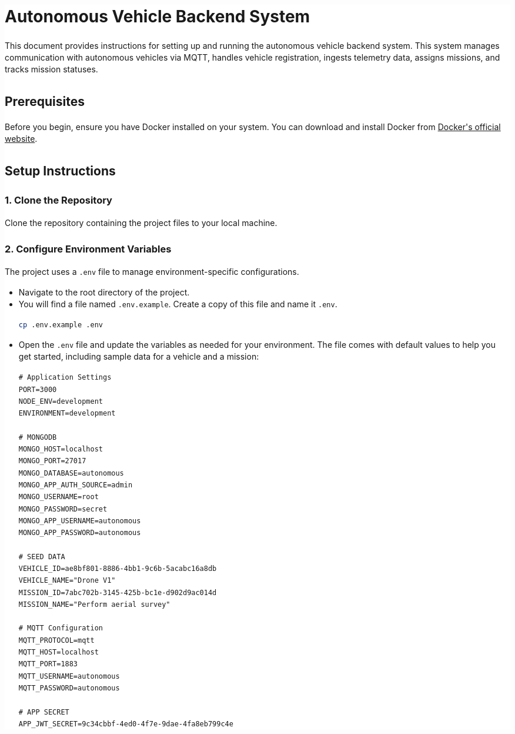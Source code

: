 # Autonomous Vehicle Backend System

This document provides instructions for setting up and running the autonomous vehicle backend system. This system manages communication with autonomous vehicles via MQTT, handles vehicle registration, ingests telemetry data, assigns missions, and tracks mission statuses.

## Prerequisites

Before you begin, ensure you have Docker installed on your system. You can download and install Docker from [Docker's official website](https://www.docker.com/get-started).

## Setup Instructions

### 1. Clone the Repository

Clone the repository containing the project files to your local machine.

### 2. Configure Environment Variables

The project uses a `.env` file to manage environment-specific configurations.

* Navigate to the root directory of the project.
* You will find a file named `.env.example`. Create a copy of this file and name it `.env`.
  ```bash
  cp .env.example .env
  ```
* Open the `.env` file and update the variables as needed for your environment. The file comes with default values to help you get started, including sample data for a vehicle and a mission:
  ```env
  # Application Settings
  PORT=3000
  NODE_ENV=development
  ENVIRONMENT=development

  # MONGODB
  MONGO_HOST=localhost
  MONGO_PORT=27017
  MONGO_DATABASE=autonomous
  MONGO_APP_AUTH_SOURCE=admin
  MONGO_USERNAME=root
  MONGO_PASSWORD=secret
  MONGO_APP_USERNAME=autonomous
  MONGO_APP_PASSWORD=autonomous

  # SEED DATA
  VEHICLE_ID=ae8bf801-8886-4bb1-9c6b-5acabc16a8db
  VEHICLE_NAME="Drone V1"
  MISSION_ID=7abc702b-3145-425b-bc1e-d902d9ac014d
  MISSION_NAME="Perform aerial survey"

  # MQTT Configuration
  MQTT_PROTOCOL=mqtt
  MQTT_HOST=localhost
  MQTT_PORT=1883
  MQTT_USERNAME=autonomous
  MQTT_PASSWORD=autonomous

  # APP SECRET
  APP_JWT_SECRET=9c34cbbf-4ed0-4f7e-9dae-4fa8eb799c4e
  ```